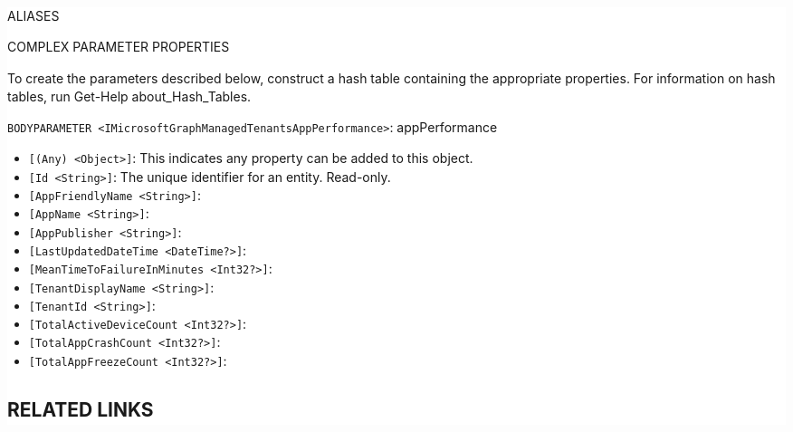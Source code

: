 ALIASES

COMPLEX PARAMETER PROPERTIES

To create the parameters described below, construct a hash table containing the appropriate properties. For information on hash tables, run Get-Help about_Hash_Tables.


`BODYPARAMETER <IMicrosoftGraphManagedTenantsAppPerformance>`: appPerformance
  - `[(Any) <Object>]`: This indicates any property can be added to this object.
  - `[Id <String>]`: The unique identifier for an entity. Read-only.
  - `[AppFriendlyName <String>]`: 
  - `[AppName <String>]`: 
  - `[AppPublisher <String>]`: 
  - `[LastUpdatedDateTime <DateTime?>]`: 
  - `[MeanTimeToFailureInMinutes <Int32?>]`: 
  - `[TenantDisplayName <String>]`: 
  - `[TenantId <String>]`: 
  - `[TotalActiveDeviceCount <Int32?>]`: 
  - `[TotalAppCrashCount <Int32?>]`: 
  - `[TotalAppFreezeCount <Int32?>]`: 

## RELATED LINKS

